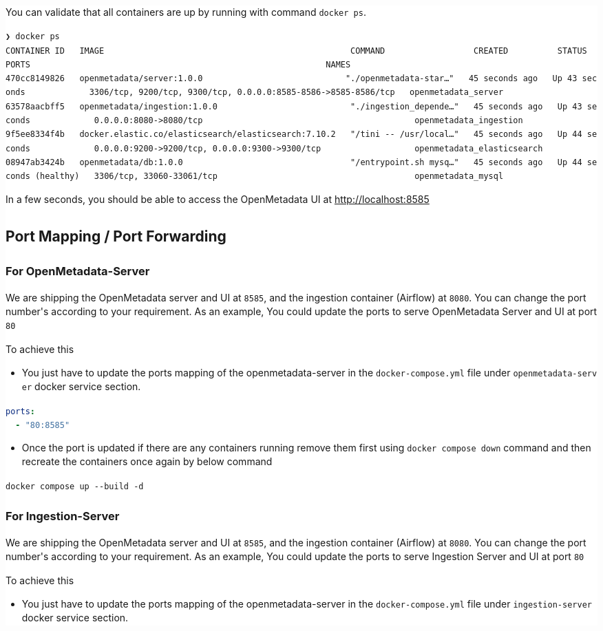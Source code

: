 You can validate that all containers are up by running with command `docker ps`.

```commandline
❯ docker ps
CONTAINER ID   IMAGE                                                  COMMAND                  CREATED          STATUS                    PORTS                                                            NAMES
470cc8149826   openmetadata/server:1.0.0                             "./openmetadata-star…"   45 seconds ago   Up 43 seconds             3306/tcp, 9200/tcp, 9300/tcp, 0.0.0.0:8585-8586->8585-8586/tcp   openmetadata_server
63578aacbff5   openmetadata/ingestion:1.0.0                           "./ingestion_depende…"   45 seconds ago   Up 43 seconds             0.0.0.0:8080->8080/tcp                                           openmetadata_ingestion
9f5ee8334f4b   docker.elastic.co/elasticsearch/elasticsearch:7.10.2   "/tini -- /usr/local…"   45 seconds ago   Up 44 seconds             0.0.0.0:9200->9200/tcp, 0.0.0.0:9300->9300/tcp                   openmetadata_elasticsearch
08947ab3424b   openmetadata/db:1.0.0                                  "/entrypoint.sh mysq…"   45 seconds ago   Up 44 seconds (healthy)   3306/tcp, 33060-33061/tcp                                        openmetadata_mysql
```

In a few seconds, you should be able to access the OpenMetadata UI at [http://localhost:8585](http://localhost:8585)
## Port Mapping / Port Forwarding 

### For OpenMetadata-Server 
We are shipping the OpenMetadata server and UI at `8585`, and the ingestion container (Airflow) at `8080`. You can
change the port number's according to your requirement. As an example, You could
update the ports to serve OpenMetadata Server and UI  at port `80`

To achieve this 
- You just have to update the ports mapping of the openmetadata-server in the `docker-compose.yml` file under `openmetadata-server` docker service section.

```yaml
ports:
  - "80:8585"
```
- Once the port is updated if there are any containers running remove them first using `docker compose down` command and then  recreate the containers once again by below command 
```commandline
docker compose up --build -d 
```
### For Ingestion-Server
We are shipping the OpenMetadata server and UI at `8585`, and the ingestion container (Airflow) at `8080`. You can
change the port number's according to your requirement. As an example, You could
update the ports to serve Ingestion  Server and UI  at port `80`

To achieve this 
- You just have to update the ports mapping of the openmetadata-server in the `docker-compose.yml` file under `ingestion-server` docker service section.
